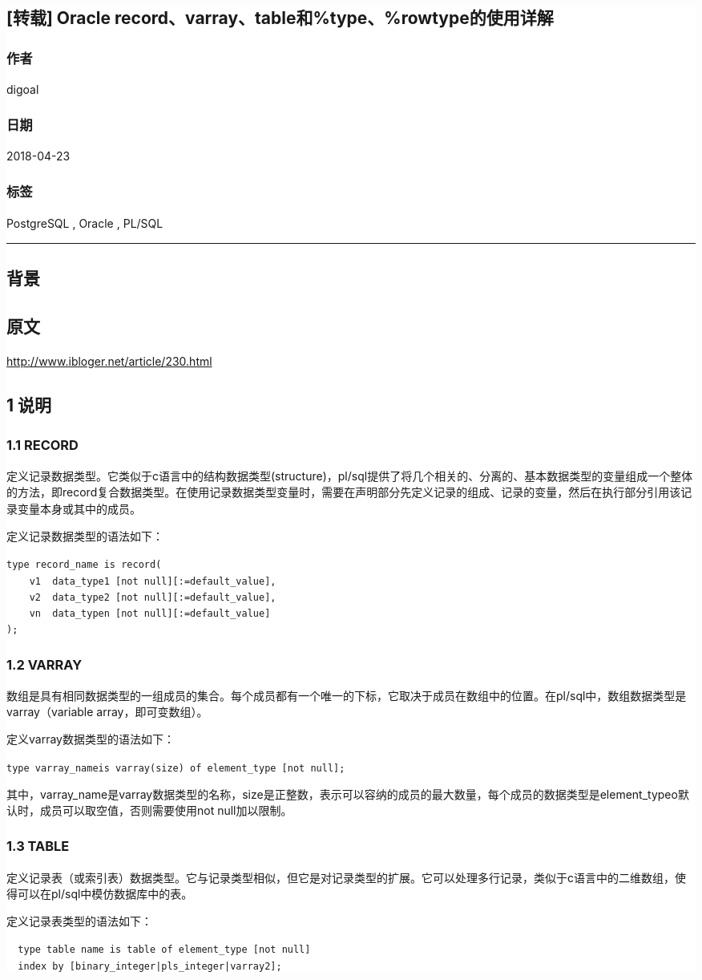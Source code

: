 ## [转载] Oracle record、varray、table和%type、%rowtype的使用详解  
                                                             
### 作者                                                             
digoal                                                             
                                                             
### 日期                                                             
2018-04-23                                                           
                                                             
### 标签                                                             
PostgreSQL , Oracle , PL/SQL   
                                                             
----                                                             
                                                             
## 背景     
## 原文  
http://www.ibloger.net/article/230.html  
  
## 1  说明  
### 1.1  RECORD  
定义记录数据类型。它类似于c语言中的结构数据类型(structure)，pl/sql提供了将几个相关的、分离的、基本数据类型的变量组成一个整体的方法，即record复合数据类型。在使用记录数据类型变量时，需要在声明部分先定义记录的组成、记录的变量，然后在执行部分引用该记录变量本身或其中的成员。  
  
定义记录数据类型的语法如下：  
  
```  
type record_name is record(  
    v1  data_type1 [not null][:=default_value],  
    v2  data_type2 [not null][:=default_value],  
    vn  data_typen [not null][:=default_value]  
);  
```  
  
### 1.2  VARRAY  
数组是具有相同数据类型的一组成员的集合。每个成员都有一个唯一的下标，它取决于成员在数组中的位置。在pl/sql中，数组数据类型是varray（variable array，即可变数组）。  
  
定义varray数据类型的语法如下：  
  
```  
type varray_nameis varray(size) of element_type [not null];  
```  
  
其中，varray_name是varray数据类型的名称，size是正整数，表示可以容纳的成员的最大数量，每个成员的数据类型是element_typeo默认时，成员可以取空值，否则需要使用not null加以限制。  
  
### 1.3  TABLE  
定义记录表（或索引表）数据类型。它与记录类型相似，但它是对记录类型的扩展。它可以处理多行记录，类似于c语言中的二维数组，使得可以在pl/sql中模仿数据库中的表。  
  
定义记录表类型的语法如下：  
  
```  
  type table name is table of element_type [not null]  
  index by [binary_integer|pls_integer|varray2];  
```  
  
